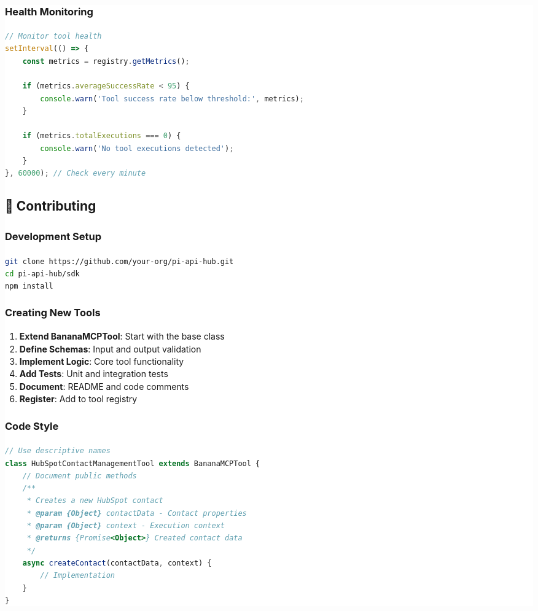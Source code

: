 ### Health Monitoring

```javascript
// Monitor tool health
setInterval(() => {
    const metrics = registry.getMetrics();
    
    if (metrics.averageSuccessRate < 95) {
        console.warn('Tool success rate below threshold:', metrics);
    }
    
    if (metrics.totalExecutions === 0) {
        console.warn('No tool executions detected');
    }
}, 60000); // Check every minute
```

## 🤝 **Contributing**

### Development Setup

```bash
git clone https://github.com/your-org/pi-api-hub.git
cd pi-api-hub/sdk
npm install
```

### Creating New Tools

1. **Extend BananaMCPTool**: Start with the base class
2. **Define Schemas**: Input and output validation
3. **Implement Logic**: Core tool functionality
4. **Add Tests**: Unit and integration tests
5. **Document**: README and code comments
6. **Register**: Add to tool registry

### Code Style

```javascript
// Use descriptive names
class HubSpotContactManagementTool extends BananaMCPTool {
    // Document public methods
    /**
     * Creates a new HubSpot contact
     * @param {Object} contactData - Contact properties
     * @param {Object} context - Execution context
     * @returns {Promise<Object>} Created contact data
     */
    async createContact(contactData, context) {
        // Implementation
    }
}
```

